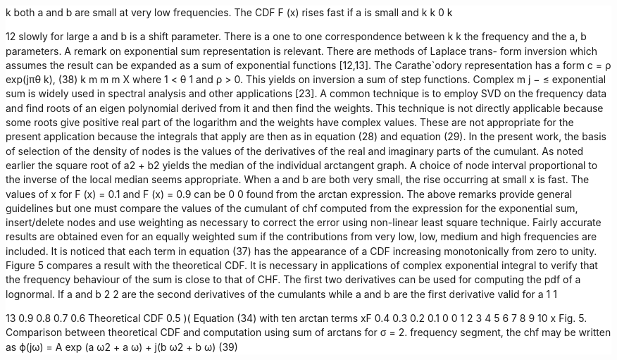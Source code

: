 k
both a and b are small at very low frequencies. The CDF F (x) rises fast if a is small and
k k 0 k

12
slowly for large a and b is a shift parameter. There is a one to one correspondence between
k k
the frequency and the a, b parameters.
A remark on exponential sum representation is relevant. There are methods of Laplace trans-
form inversion which assumes the result can be expanded as a sum of exponential functions
[12,13]. The Carathe`odory representation has a form
c = ρ exp(jπθ k), (38)
k m m
m
X
where 1 < θ 1 and ρ > 0. This yields on inversion a sum of step functions. Complex
m j
− ≤
exponential sum is widely used in spectral analysis and other applications [23]. A common
technique is to employ SVD on the frequency data and find roots of an eigen polynomial derived
from it and then find the weights. This technique is not directly applicable because some roots
give positive real part of the logarithm and the weights have complex values. These are not
appropriate for the present application because the integrals that apply are then as in equation
(28) and equation (29).
In the present work, the basis of selection of the density of nodes is the values of the derivatives
of the real and imaginary parts of the cumulant. As noted earlier the square root of a2 + b2
yields the median of the individual arctangent graph. A choice of node interval proportional
to the inverse of the local median seems appropriate. When a and b are both very small, the
rise occurring at small x is fast. The values of x for F (x) = 0.1 and F (x) = 0.9 can be
0 0
found from the arctan expression. The above remarks provide general guidelines but one must
compare the values of the cumulant of chf computed from the expression for the exponential
sum, insert/delete nodes and use weighting as necessary to correct the error using non-linear
least square technique.
Fairly accurate results are obtained even for an equally weighted sum if the contributions
from very low, low, medium and high frequencies are included. It is noticed that each term
in equation (37) has the appearance of a CDF increasing monotonically from zero to unity.
Figure 5 compares a result with the theoretical CDF. It is necessary in applications of complex
exponential integral to verify that the frequency behaviour of the sum is close to that of CHF.
The first two derivatives can be used for computing the pdf of a lognormal. If a and b
2 2
are the second derivatives of the cumulants while a and b are the first derivative valid for a
1 1

13
0.9
0.8
0.7
0.6
Theoretical CDF
0.5
)( Equation (34) with ten arctan terms
xF
0.4
0.3
0.2
0.1
0
0 1 2 3 4 5 6 7 8 9 10
x
Fig. 5. Comparison between theoretical CDF and computation using sum of arctans for σ = 2.
frequency segment, the chf may be written as
ϕ(jω) = A exp (a ω2 + a ω) + j(b ω2 + b ω) (39)